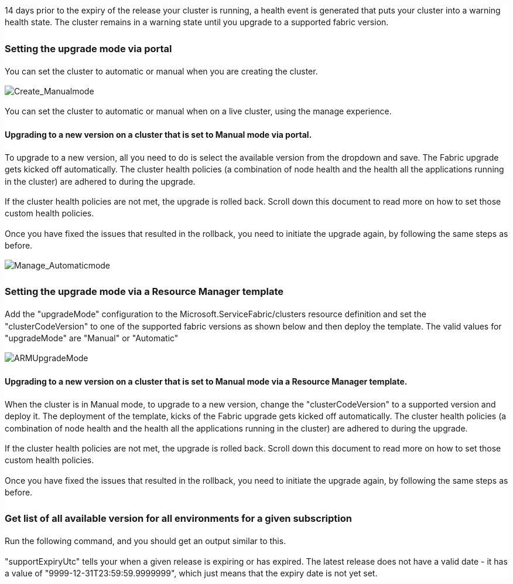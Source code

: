14 days prior to the expiry of the release your cluster is running, a health event is generated that puts your cluster into a warning health state. The cluster remains in a warning state until you upgrade to a supported fabric version.

### Setting the upgrade mode via portal
You can set the cluster to automatic or manual when you are creating the cluster.

![Create_Manualmode][Create_Manualmode]

You can set the cluster to automatic or manual when on a live cluster, using the manage experience. 

#### Upgrading to a new version on a cluster that is set to Manual mode via portal.
To upgrade to a new version, all you need to do is select the available version from the dropdown and save. The Fabric upgrade gets kicked off automatically. The cluster health policies (a combination of node health and the health all the applications running in the cluster) are adhered to during the upgrade.

If the cluster health policies are not met, the upgrade is rolled back. Scroll down this document to read more on how to set those custom health policies. 

Once you have fixed the issues that resulted in the rollback, you need to initiate the upgrade again, by following the same steps as before.

![Manage_Automaticmode][Manage_Automaticmode]

### Setting the upgrade mode via a Resource Manager template
Add the "upgradeMode" configuration to the Microsoft.ServiceFabric/clusters resource definition and set the "clusterCodeVersion" to one of the supported fabric versions as shown below and then deploy the template. The valid values for "upgradeMode" are "Manual" or "Automatic"

![ARMUpgradeMode][ARMUpgradeMode]

#### Upgrading to a new version on a cluster that is set to Manual mode via a Resource Manager template.
When the cluster is in Manual mode, to upgrade to a new version, change the "clusterCodeVersion" to a supported version and deploy it. 
The deployment of the template, kicks of the Fabric upgrade gets kicked off automatically. The cluster health policies (a combination of node health and the health all the applications running in the cluster) are adhered to during the upgrade.

If the cluster health policies are not met, the upgrade is rolled back. Scroll down this document to read more on how to set those custom health policies. 

Once you have fixed the issues that resulted in the rollback, you need to initiate the upgrade again, by following the same steps as before.

### Get list of all available version for all environments for a given subscription
Run the following command, and you should get an output similar to this.

"supportExpiryUtc" tells your when a given release is expiring or has expired. The latest release does not have a valid date - it has a value of "9999-12-31T23:59:59.9999999", which just means that the expiry date is not yet set.


[CertificateUpgrade]: ./media/service-fabric-cluster-upgrade/CertificateUpgrade2.png
[AddingProbes]: ./media/service-fabric-cluster-upgrade/addingProbes2.PNG
[AddingLBRules]: ./media/service-fabric-cluster-upgrade/addingLBRules.png
[HealthPolices]: ./media/service-fabric-cluster-upgrade/Manage_AutomodeWadvSettings.PNG
[ARMUpgradeMode]: ./media/service-fabric-cluster-upgrade/ARMUpgradeMode.PNG
[Create_Manualmode]: ./media/service-fabric-cluster-upgrade/Create_Manualmode.PNG
[Manage_Automaticmode]: ./media/service-fabric-cluster-upgrade/Manage_Automaticmode.PNG